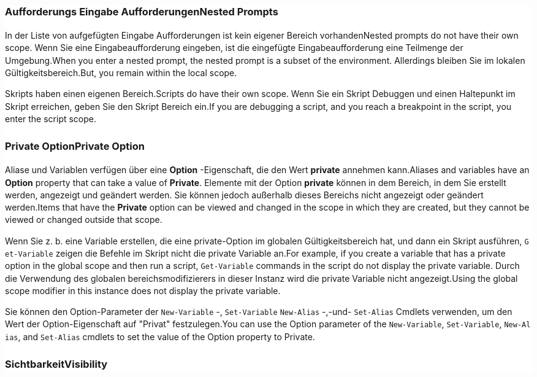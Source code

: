 ### <a name="nested-prompts"></a><span data-ttu-id="d5d8a-276">Aufforderungs Eingabe Aufforderungen</span><span class="sxs-lookup"><span data-stu-id="d5d8a-276">Nested Prompts</span></span>

<span data-ttu-id="d5d8a-277">In der Liste von aufgefügten Eingabe Aufforderungen ist kein eigener Bereich vorhanden</span><span class="sxs-lookup"><span data-stu-id="d5d8a-277">Nested prompts do not have their own scope.</span></span> <span data-ttu-id="d5d8a-278">Wenn Sie eine Eingabeaufforderung eingeben, ist die eingefügte Eingabeaufforderung eine Teilmenge der Umgebung.</span><span class="sxs-lookup"><span data-stu-id="d5d8a-278">When you enter a nested prompt, the nested prompt is a subset of the environment.</span></span> <span data-ttu-id="d5d8a-279">Allerdings bleiben Sie im lokalen Gültigkeitsbereich.</span><span class="sxs-lookup"><span data-stu-id="d5d8a-279">But, you remain within the local scope.</span></span>

<span data-ttu-id="d5d8a-280">Skripts haben einen eigenen Bereich.</span><span class="sxs-lookup"><span data-stu-id="d5d8a-280">Scripts do have their own scope.</span></span> <span data-ttu-id="d5d8a-281">Wenn Sie ein Skript Debuggen und einen Haltepunkt im Skript erreichen, geben Sie den Skript Bereich ein.</span><span class="sxs-lookup"><span data-stu-id="d5d8a-281">If you are debugging a script, and you reach a breakpoint in the script, you enter the script scope.</span></span>

### <a name="private-option"></a><span data-ttu-id="d5d8a-282">Private Option</span><span class="sxs-lookup"><span data-stu-id="d5d8a-282">Private Option</span></span>

<span data-ttu-id="d5d8a-283">Aliase und Variablen verfügen über eine **Option** -Eigenschaft, die den Wert **private** annehmen kann.</span><span class="sxs-lookup"><span data-stu-id="d5d8a-283">Aliases and variables have an **Option** property that can take a value of **Private**.</span></span> <span data-ttu-id="d5d8a-284">Elemente mit der Option **private** können in dem Bereich, in dem Sie erstellt werden, angezeigt und geändert werden. Sie können jedoch außerhalb dieses Bereichs nicht angezeigt oder geändert werden.</span><span class="sxs-lookup"><span data-stu-id="d5d8a-284">Items that have the **Private** option can be viewed and changed in the scope in which they are created, but they cannot be viewed or changed outside that scope.</span></span>

<span data-ttu-id="d5d8a-285">Wenn Sie z. b. eine Variable erstellen, die eine private-Option im globalen Gültigkeitsbereich hat, und dann ein Skript ausführen, `Get-Variable` zeigen die Befehle im Skript nicht die private Variable an.</span><span class="sxs-lookup"><span data-stu-id="d5d8a-285">For example, if you create a variable that has a private option in the global scope and then run a script, `Get-Variable` commands in the script do not display the private variable.</span></span> <span data-ttu-id="d5d8a-286">Durch die Verwendung des globalen bereichsmodifizierers in dieser Instanz wird die private Variable nicht angezeigt.</span><span class="sxs-lookup"><span data-stu-id="d5d8a-286">Using the global scope modifier in this instance does not display the private variable.</span></span>

<span data-ttu-id="d5d8a-287">Sie können den Option-Parameter der `New-Variable` -, `Set-Variable` `New-Alias` -,-und- `Set-Alias` Cmdlets verwenden, um den Wert der Option-Eigenschaft auf "Privat" festzulegen.</span><span class="sxs-lookup"><span data-stu-id="d5d8a-287">You can use the Option parameter of the `New-Variable`, `Set-Variable`, `New-Alias`, and `Set-Alias` cmdlets to set the value of the Option property to Private.</span></span>

### <a name="visibility"></a><span data-ttu-id="d5d8a-288">Sichtbarkeit</span><span class="sxs-lookup"><span data-stu-id="d5d8a-288">Visibility</span></span>
